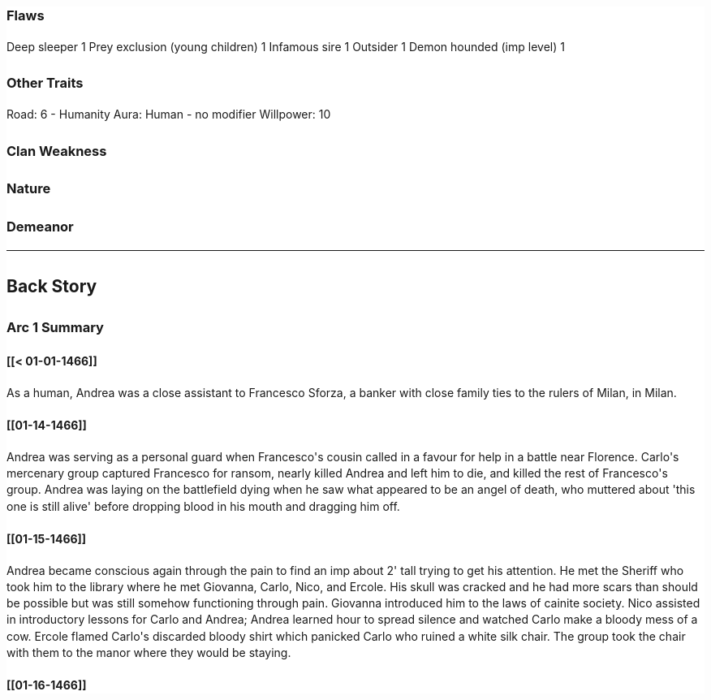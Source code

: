 ### Flaws
Deep sleeper 1
Prey exclusion (young children) 1
Infamous sire 1
Outsider 1
Demon hounded (imp level) 1

### Other Traits
Road: 6 - Humanity
Aura: Human - no modifier
Willpower: 10

### Clan Weakness

### Nature

### Demeanor

---

## Back Story
### Arc 1 Summary
#### [[< 01-01-1466]]
As a human, Andrea was a close assistant to Francesco Sforza, a banker with close family ties to the rulers of Milan, in Milan. 

#### [[01-14-1466]]
Andrea was serving as a personal guard when Francesco's cousin called in a favour for help in a battle near Florence. Carlo's mercenary group captured Francesco for ransom, nearly killed Andrea and left him to die, and killed the rest of Francesco's group.
Andrea was laying on the battlefield dying when he saw what appeared to be an angel of death, who muttered about 'this one is still alive' before dropping blood in his mouth and dragging him off.

#### [[01-15-1466]]
Andrea became conscious again through the pain to find an imp about 2' tall trying to get his attention. He met the Sheriff who took him to the library where he met Giovanna, Carlo, Nico, and Ercole. His skull was cracked and he had more scars than should be possible but was still somehow functioning through pain. Giovanna introduced him to the laws of cainite society. Nico assisted in introductory lessons for Carlo and Andrea; Andrea learned hour to spread silence and watched Carlo make a bloody mess of a cow. Ercole flamed Carlo's discarded bloody shirt which panicked Carlo who ruined a white silk chair. The group took the chair with them to the manor where they would be staying.

#### [[01-16-1466]]